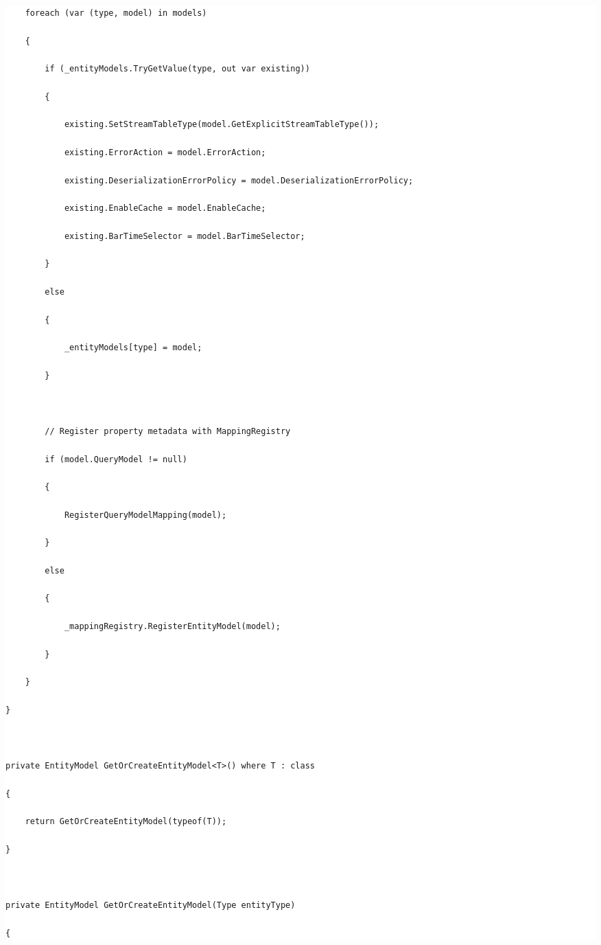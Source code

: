         foreach (var (type, model) in models)

        {

            if (_entityModels.TryGetValue(type, out var existing))

            {

                existing.SetStreamTableType(model.GetExplicitStreamTableType());

                existing.ErrorAction = model.ErrorAction;

                existing.DeserializationErrorPolicy = model.DeserializationErrorPolicy;

                existing.EnableCache = model.EnableCache;

                existing.BarTimeSelector = model.BarTimeSelector;

            }

            else

            {

                _entityModels[type] = model;

            }



            // Register property metadata with MappingRegistry

            if (model.QueryModel != null)

            {

                RegisterQueryModelMapping(model);

            }

            else

            {

                _mappingRegistry.RegisterEntityModel(model);

            }

        }

    }



    private EntityModel GetOrCreateEntityModel<T>() where T : class

    {

        return GetOrCreateEntityModel(typeof(T));

    }



    private EntityModel GetOrCreateEntityModel(Type entityType)

    {
